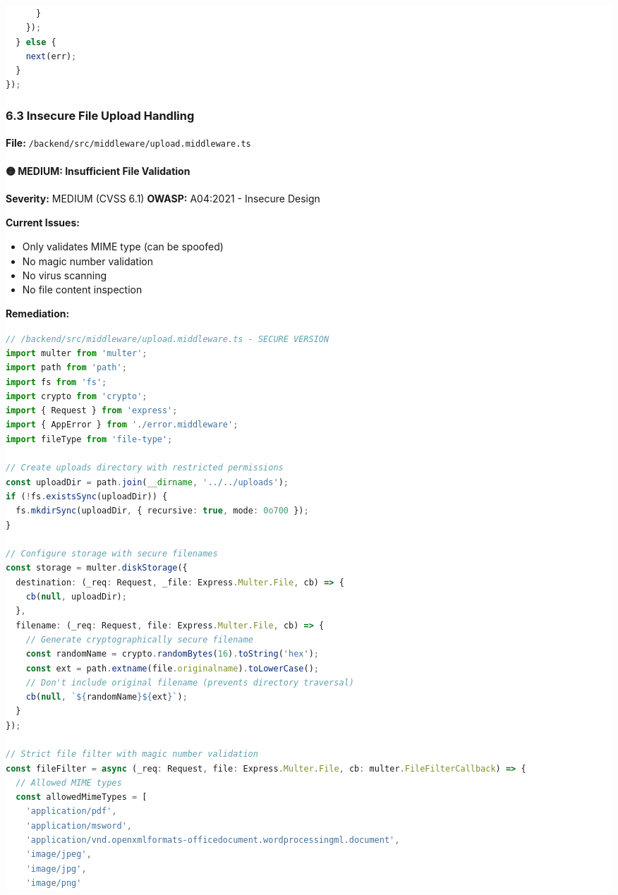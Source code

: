 ```typescript
      }
    });
  } else {
    next(err);
  }
});
```

### 6.3 Insecure File Upload Handling

**File:** `/backend/src/middleware/upload.middleware.ts`

#### 🟡 MEDIUM: Insufficient File Validation
**Severity:** MEDIUM (CVSS 6.1)
**OWASP:** A04:2021 - Insecure Design

**Current Issues:**
- Only validates MIME type (can be spoofed)
- No magic number validation
- No virus scanning
- No file content inspection

**Remediation:**

```typescript
// /backend/src/middleware/upload.middleware.ts - SECURE VERSION
import multer from 'multer';
import path from 'path';
import fs from 'fs';
import crypto from 'crypto';
import { Request } from 'express';
import { AppError } from './error.middleware';
import fileType from 'file-type';

// Create uploads directory with restricted permissions
const uploadDir = path.join(__dirname, '../../uploads');
if (!fs.existsSync(uploadDir)) {
  fs.mkdirSync(uploadDir, { recursive: true, mode: 0o700 });
}

// Configure storage with secure filenames
const storage = multer.diskStorage({
  destination: (_req: Request, _file: Express.Multer.File, cb) => {
    cb(null, uploadDir);
  },
  filename: (_req: Request, file: Express.Multer.File, cb) => {
    // Generate cryptographically secure filename
    const randomName = crypto.randomBytes(16).toString('hex');
    const ext = path.extname(file.originalname).toLowerCase();
    // Don't include original filename (prevents directory traversal)
    cb(null, `${randomName}${ext}`);
  }
});

// Strict file filter with magic number validation
const fileFilter = async (_req: Request, file: Express.Multer.File, cb: multer.FileFilterCallback) => {
  // Allowed MIME types
  const allowedMimeTypes = [
    'application/pdf',
    'application/msword',
    'application/vnd.openxmlformats-officedocument.wordprocessingml.document',
    'image/jpeg',
    'image/jpg',
    'image/png'
```